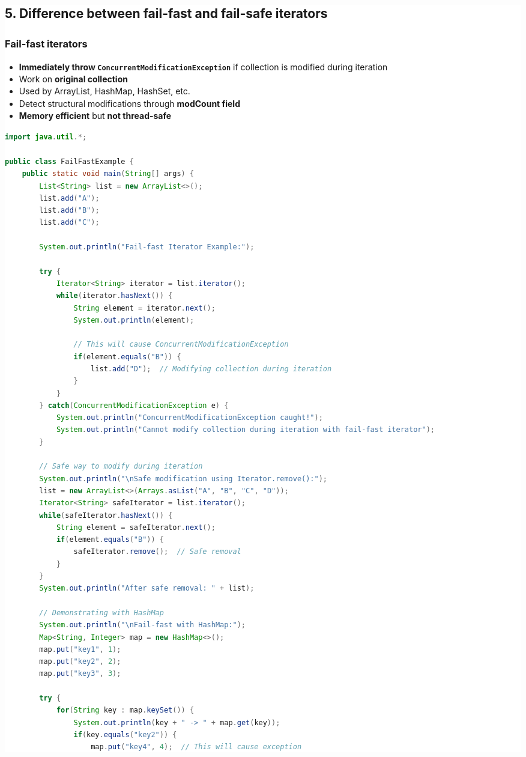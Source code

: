 ## 5. Difference between fail-fast and fail-safe iterators

### Fail-fast iterators
- **Immediately throw `ConcurrentModificationException`** if collection is modified during iteration
- Work on **original collection**
- Used by ArrayList, HashMap, HashSet, etc.
- Detect structural modifications through **modCount field**
- **Memory efficient** but **not thread-safe**

```java
import java.util.*;

public class FailFastExample {
    public static void main(String[] args) {
        List<String> list = new ArrayList<>();
        list.add("A");
        list.add("B");
        list.add("C");
        
        System.out.println("Fail-fast Iterator Example:");
        
        try {
            Iterator<String> iterator = list.iterator();
            while(iterator.hasNext()) {
                String element = iterator.next();
                System.out.println(element);
                
                // This will cause ConcurrentModificationException
                if(element.equals("B")) {
                    list.add("D");  // Modifying collection during iteration
                }
            }
        } catch(ConcurrentModificationException e) {
            System.out.println("ConcurrentModificationException caught!");
            System.out.println("Cannot modify collection during iteration with fail-fast iterator");
        }
        
        // Safe way to modify during iteration
        System.out.println("\nSafe modification using Iterator.remove():");
        list = new ArrayList<>(Arrays.asList("A", "B", "C", "D"));
        Iterator<String> safeIterator = list.iterator();
        while(safeIterator.hasNext()) {
            String element = safeIterator.next();
            if(element.equals("B")) {
                safeIterator.remove();  // Safe removal
            }
        }
        System.out.println("After safe removal: " + list);
        
        // Demonstrating with HashMap
        System.out.println("\nFail-fast with HashMap:");
        Map<String, Integer> map = new HashMap<>();
        map.put("key1", 1);
        map.put("key2", 2);
        map.put("key3", 3);
        
        try {
            for(String key : map.keySet()) {
                System.out.println(key + " -> " + map.get(key));
                if(key.equals("key2")) {
                    map.put("key4", 4);  // This will cause exception
```